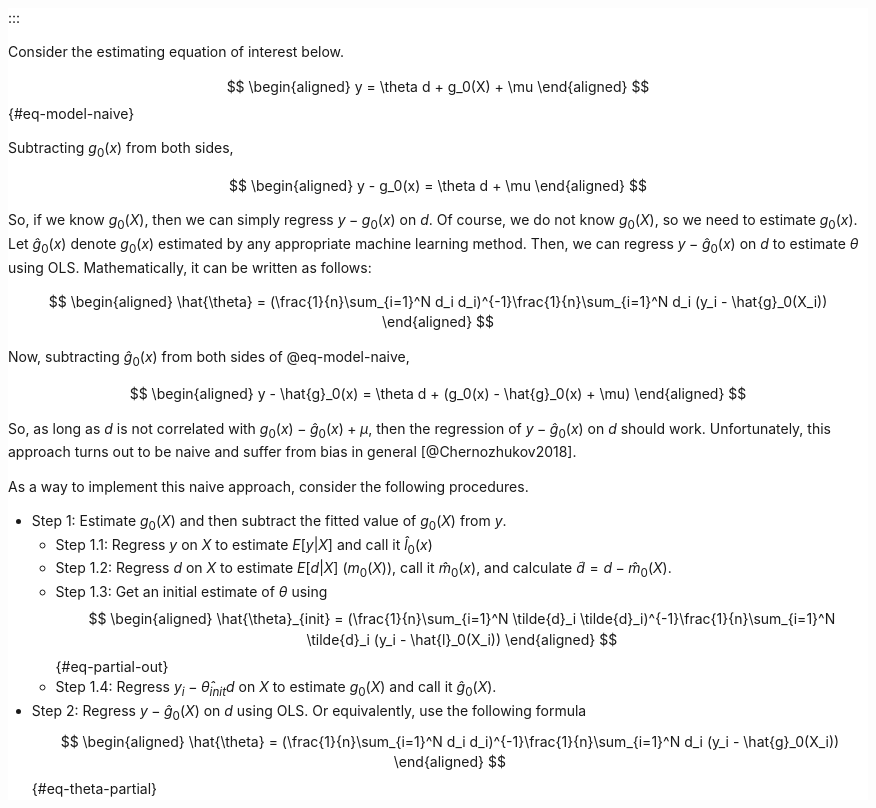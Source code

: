 :::


Consider the estimating equation of interest below.


$$
\begin{aligned}
y = \theta d + g_0(X) + \mu
\end{aligned}
$$ {#eq-model-naive}


Subtracting $g_0(x)$ from both sides,


$$
\begin{aligned}
y - g_0(x) = \theta d + \mu
\end{aligned}
$$


So, if we know $g_0(X)$, then we can simply regress $y - g_0(x)$ on $d$. Of course, we do not know $g_0(X)$, so we need to estimate $g_0(x)$. Let $\hat{g}_0(x)$ denote $g_0(x)$ estimated by any appropriate machine learning method. Then, we can regress $y - \hat{g}_0(x)$ on $d$ to estimate $\theta$ using OLS. Mathematically, it can be written as follows:


$$
\begin{aligned}
\hat{\theta} = (\frac{1}{n}\sum_{i=1}^N d_i d_i)^{-1}\frac{1}{n}\sum_{i=1}^N d_i (y_i - \hat{g}_0(X_i))
\end{aligned}
$$


Now, subtracting $\hat{g}_0(x)$ from both sides of @eq-model-naive,


$$
\begin{aligned}
y - \hat{g}_0(x) = \theta d + (g_0(x) - \hat{g}_0(x) + \mu)
\end{aligned}
$$


So, as long as $d$ is not correlated with $g_0(x) - \hat{g}_0(x) + \mu$, then the regression of $y - \hat{g}_0(x)$ on $d$ should work. Unfortunately, this approach turns out to be naive and suffer from bias in general [@Chernozhukov2018].

As a way to implement this naive approach, consider the following procedures.

+ Step 1: Estimate $g_0(X)$ and then subtract the fitted value of $g_0(X)$ from $y$.
  * Step 1.1: Regress $y$ on $X$ to estimate $E[y|X]$ and call it $\hat{l}_0(x)$ 
  * Step 1.2: Regress $d$ on $X$ to estimate $E[d|X]$ ($m_0(X)$), call it $\hat{m}_0(x)$, and calculate $\tilde{d} = d - \hat{m}_0(X)$.
  * Step 1.3: Get an initial estimate of $\theta$ using
  $$
  \begin{aligned}
    \hat{\theta}_{init} = (\frac{1}{n}\sum_{i=1}^N \tilde{d}_i \tilde{d}_i)^{-1}\frac{1}{n}\sum_{i=1}^N \tilde{d}_i (y_i - \hat{l}_0(X_i))
  \end{aligned} 
  $$ {#eq-partial-out}
  * Step 1.4: Regress $y_i - \hat{\theta}_{init}d$ on $X$ to estimate $g_0(X)$ and call it $\hat{g}_0(X)$.
+ Step 2: Regress $y - \hat{g}_0(X)$ on $d$ using OLS. Or equivalently, use the following formula 
  $$
  \begin{aligned}
    \hat{\theta} = (\frac{1}{n}\sum_{i=1}^N d_i d_i)^{-1}\frac{1}{n}\sum_{i=1}^N d_i (y_i - \hat{g}_0(X_i))
  \end{aligned}
  $$ {#eq-theta-partial}